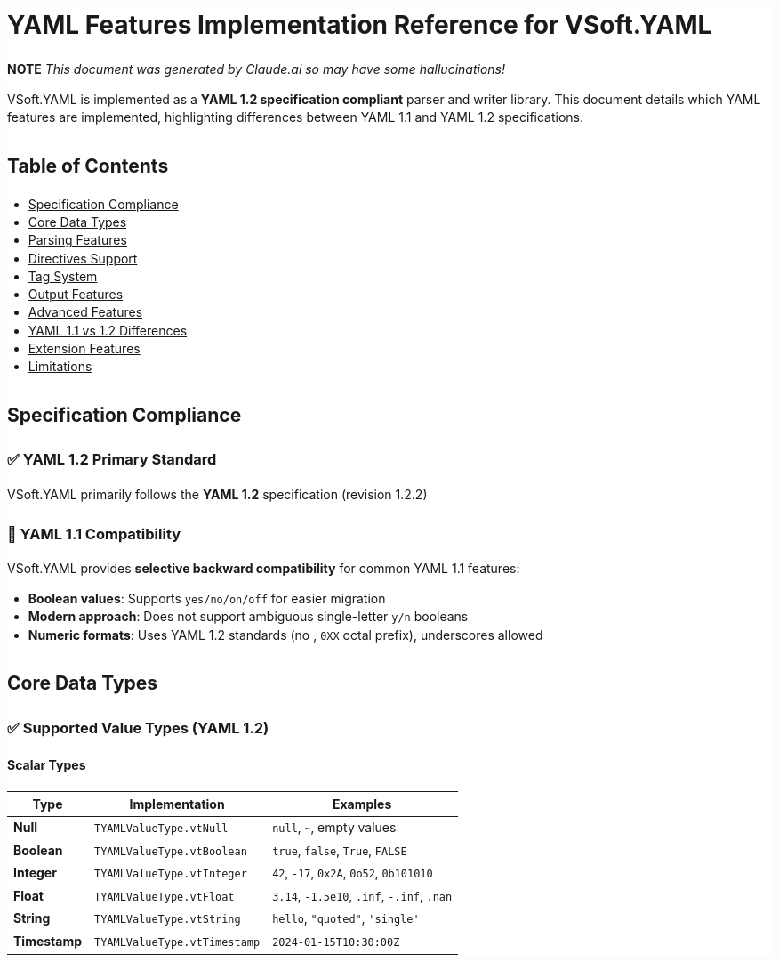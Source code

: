 # YAML Features Implementation Reference for VSoft.YAML

**NOTE** *This document was generated by Claude.ai so may have some hallucinations!*

VSoft.YAML is implemented as a **YAML 1.2 specification compliant** parser and writer library. This document details which YAML features are implemented, highlighting differences between YAML 1.1 and YAML 1.2 specifications.

## Table of Contents
- [Specification Compliance](#specification-compliance)
- [Core Data Types](#core-data-types)
- [Parsing Features](#parsing-features)
- [Directives Support](#directives-support)
- [Tag System](#tag-system)
- [Output Features](#output-features)
- [Advanced Features](#advanced-features)
- [YAML 1.1 vs 1.2 Differences](#yaml-11-vs-12-differences)
- [Extension Features](#extension-features)
- [Limitations](#limitations)

## Specification Compliance

### ✅ YAML 1.2 Primary Standard
VSoft.YAML primarily follows the **YAML 1.2** specification (revision 1.2.2)


### 🔄 YAML 1.1 Compatibility
VSoft.YAML provides **selective backward compatibility** for common YAML 1.1 features:
- **Boolean values**: Supports `yes/no/on/off` for easier migration
- **Modern approach**: Does not support ambiguous single-letter `y/n` booleans
- **Numeric formats**: Uses YAML 1.2 standards (no , `0XX` octal prefix), underscores allowed

## Core Data Types

### ✅ Supported Value Types (YAML 1.2)

#### Scalar Types
| Type | Implementation | Examples |
|------|---------------|----------|
| **Null** | `TYAMLValueType.vtNull` | `null`, `~`, empty values |
| **Boolean** | `TYAMLValueType.vtBoolean` | `true`, `false`, `True`, `FALSE` |
| **Integer** | `TYAMLValueType.vtInteger` | `42`, `-17`, `0x2A`, `0o52`, `0b101010` |
| **Float** | `TYAMLValueType.vtFloat` | `3.14`, `-1.5e10`, `.inf`, `-.inf`, `.nan` |
| **String** | `TYAMLValueType.vtString` | `hello`, `"quoted"`, `'single'` |
| **Timestamp** | `TYAMLValueType.vtTimestamp` | `2024-01-15T10:30:00Z` |
